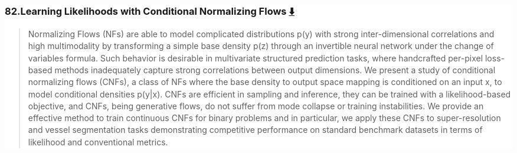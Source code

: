 ### 82.Learning Likelihoods with Conditional Normalizing Flows  [ :arrow_down: ](https://arxiv.org/pdf/1912.00042.pdf)
>  Normalizing Flows (NFs) are able to model complicated distributions p(y) with strong inter-dimensional correlations and high multimodality by transforming a simple base density p(z) through an invertible neural network under the change of variables formula. Such behavior is desirable in multivariate structured prediction tasks, where handcrafted per-pixel loss-based methods inadequately capture strong correlations between output dimensions. We present a study of conditional normalizing flows (CNFs), a class of NFs where the base density to output space mapping is conditioned on an input x, to model conditional densities p(y|x). CNFs are efficient in sampling and inference, they can be trained with a likelihood-based objective, and CNFs, being generative flows, do not suffer from mode collapse or training instabilities. We provide an effective method to train continuous CNFs for binary problems and in particular, we apply these CNFs to super-resolution and vessel segmentation tasks demonstrating competitive performance on standard benchmark datasets in terms of likelihood and conventional metrics. 
